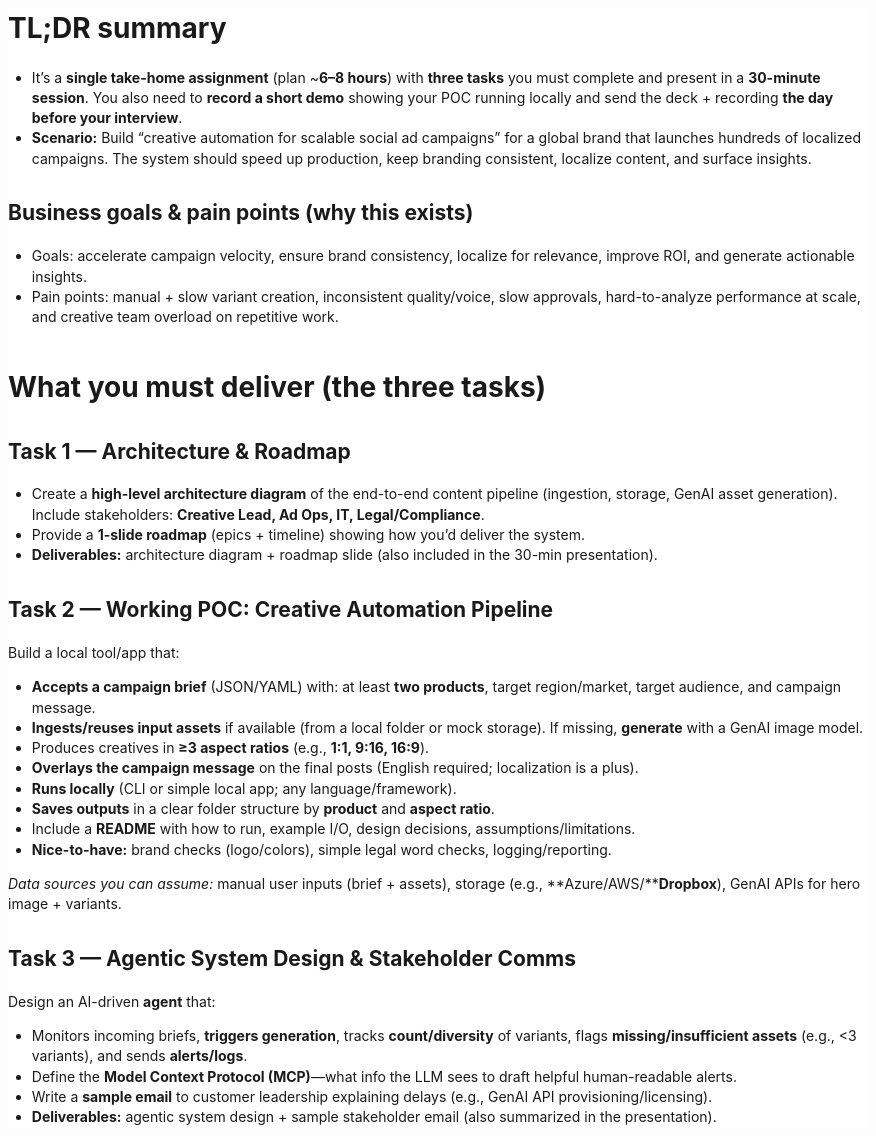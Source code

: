 
# TL;DR summary

* It’s a **single take-home assignment** (plan ~**6–8 hours**) with **three tasks** you must complete and present in a **30-minute session**. You also need to **record a short demo** showing your POC running locally and send the deck + recording **the day before your interview**. 
* **Scenario:** Build “creative automation for scalable social ad campaigns” for a global brand that launches hundreds of localized campaigns. The system should speed up production, keep branding consistent, localize content, and surface insights. 

## Business goals & pain points (why this exists)

* Goals: accelerate campaign velocity, ensure brand consistency, localize for relevance, improve ROI, and generate actionable insights. 
* Pain points: manual + slow variant creation, inconsistent quality/voice, slow approvals, hard-to-analyze performance at scale, and creative team overload on repetitive work. 

# What you must deliver (the three tasks)

## Task 1 — Architecture & Roadmap

* Create a **high-level architecture diagram** of the end-to-end content pipeline (ingestion, storage, GenAI asset generation). Include stakeholders: **Creative Lead, Ad Ops, IT, Legal/Compliance**.
* Provide a **1-slide roadmap** (epics + timeline) showing how you’d deliver the system.
* **Deliverables:** architecture diagram + roadmap slide (also included in the 30-min presentation). 

## Task 2 — Working POC: Creative Automation Pipeline

Build a local tool/app that:

* **Accepts a campaign brief** (JSON/YAML) with: at least **two products**, target region/market, target audience, and campaign message. 
* **Ingests/reuses input assets** if available (from a local folder or mock storage). If missing, **generate** with a GenAI image model.
* Produces creatives in **≥3 aspect ratios** (e.g., **1:1, 9:16, 16:9**).
* **Overlays the campaign message** on the final posts (English required; localization is a plus).
* **Runs locally** (CLI or simple local app; any language/framework).
* **Saves outputs** in a clear folder structure by **product** and **aspect ratio**.
* Include a **README** with how to run, example I/O, design decisions, assumptions/limitations.
* **Nice-to-have:** brand checks (logo/colors), simple legal word checks, logging/reporting. 

*Data sources you can assume:* manual user inputs (brief + assets), storage (e.g., **Azure/AWS/****Dropbox**), GenAI APIs for hero image + variants. 

## Task 3 — Agentic System Design & Stakeholder Comms

Design an AI-driven **agent** that:

* Monitors incoming briefs, **triggers generation**, tracks **count/diversity** of variants, flags **missing/insufficient assets** (e.g., <3 variants), and sends **alerts/logs**.
* Define the **Model Context Protocol (MCP)**—what info the LLM sees to draft helpful human-readable alerts.
* Write a **sample email** to customer leadership explaining delays (e.g., GenAI API provisioning/licensing).
* **Deliverables:** agentic system design + sample stakeholder email (also summarized in the presentation). 
